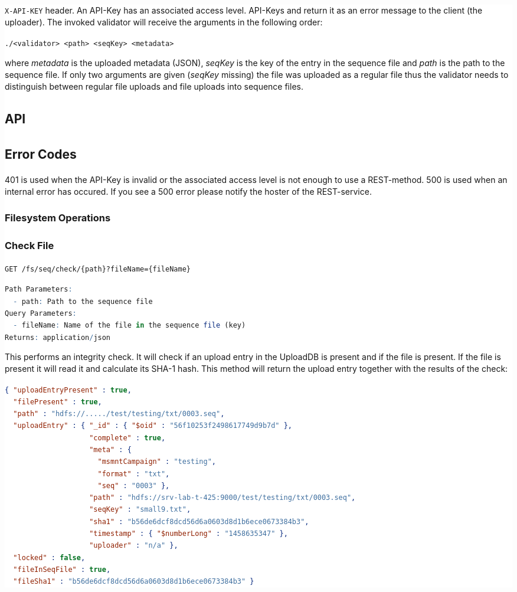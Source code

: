 ```X-API-KEY``` header. An API-Key has an associated access level. API-Keys
and return it as an error message to the client (the uploader). The invoked validator will receive the arguments in the following order:

```./<validator> <path> <seqKey> <metadata>```

where *metadata* is the uploaded metadata (JSON), *seqKey* is the key of the entry in the sequence file and *path* is the path to the sequence file.
If only two arguments are given (*seqKey* missing) the file was uploaded as a regular file thus the validator needs to distinguish between
regular file uploads and file uploads into sequence files. 

## API

## Error Codes

401 is used when the API-Key is invalid or the associated access level is not enough
to use a REST-method. 500 is used when an internal error has occured. If you see
a 500 error please notify the hoster of the REST-service.

### Filesystem Operations

### Check File

```GET /fs/seq/check/{path}?fileName={fileName}```
```q
Path Parameters:
  - path: Path to the sequence file
Query Parameters:
  - fileName: Name of the file in the sequence file (key)
Returns: application/json
```

This performs an integrity check. It will check if an upload entry in the UploadDB is present and if the file is present.
If the file is present it will read it and calculate its SHA-1 hash. This method will return the upload entry together with the
results of the check:

```json
{ "uploadEntryPresent" : true,
  "filePresent" : true,
  "path" : "hdfs://...../test/testing/txt/0003.seq", 
  "uploadEntry" : { "_id" : { "$oid" : "56f10253f2498617749d9b7d" },
                    "complete" : true, 
                    "meta" : { 
                      "msmntCampaign" : "testing", 
                      "format" : "txt", 
                      "seq" : "0003" }, 
                    "path" : "hdfs://srv-lab-t-425:9000/test/testing/txt/0003.seq", 
                    "seqKey" : "small9.txt",
                    "sha1" : "b56de6dcf8dcd56d6a0603d8d1b6ece0673384b3", 
                    "timestamp" : { "$numberLong" : "1458635347" }, 
                    "uploader" : "n/a" },
  "locked" : false, 
  "fileInSeqFile" : true,
  "fileSha1" : "b56de6dcf8dcd56d6a0603d8d1b6ece0673384b3" }
```
